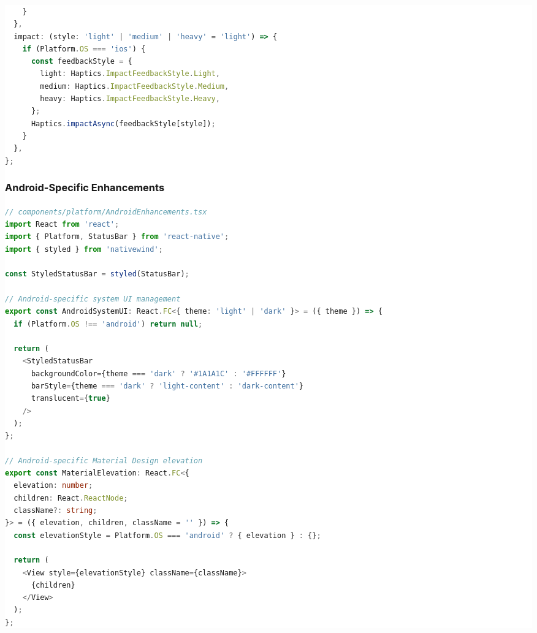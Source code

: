 ```typescript
    }
  },
  impact: (style: 'light' | 'medium' | 'heavy' = 'light') => {
    if (Platform.OS === 'ios') {
      const feedbackStyle = {
        light: Haptics.ImpactFeedbackStyle.Light,
        medium: Haptics.ImpactFeedbackStyle.Medium,
        heavy: Haptics.ImpactFeedbackStyle.Heavy,
      };
      Haptics.impactAsync(feedbackStyle[style]);
    }
  },
};
```

### Android-Specific Enhancements

```typescript
// components/platform/AndroidEnhancements.tsx
import React from 'react';
import { Platform, StatusBar } from 'react-native';
import { styled } from 'nativewind';

const StyledStatusBar = styled(StatusBar);

// Android-specific system UI management
export const AndroidSystemUI: React.FC<{ theme: 'light' | 'dark' }> = ({ theme }) => {
  if (Platform.OS !== 'android') return null;
  
  return (
    <StyledStatusBar
      backgroundColor={theme === 'dark' ? '#1A1A1C' : '#FFFFFF'}
      barStyle={theme === 'dark' ? 'light-content' : 'dark-content'}
      translucent={true}
    />
  );
};

// Android-specific Material Design elevation
export const MaterialElevation: React.FC<{
  elevation: number;
  children: React.ReactNode;
  className?: string;
}> = ({ elevation, children, className = '' }) => {
  const elevationStyle = Platform.OS === 'android' ? { elevation } : {};
  
  return (
    <View style={elevationStyle} className={className}>
      {children}
    </View>
  );
};
```
